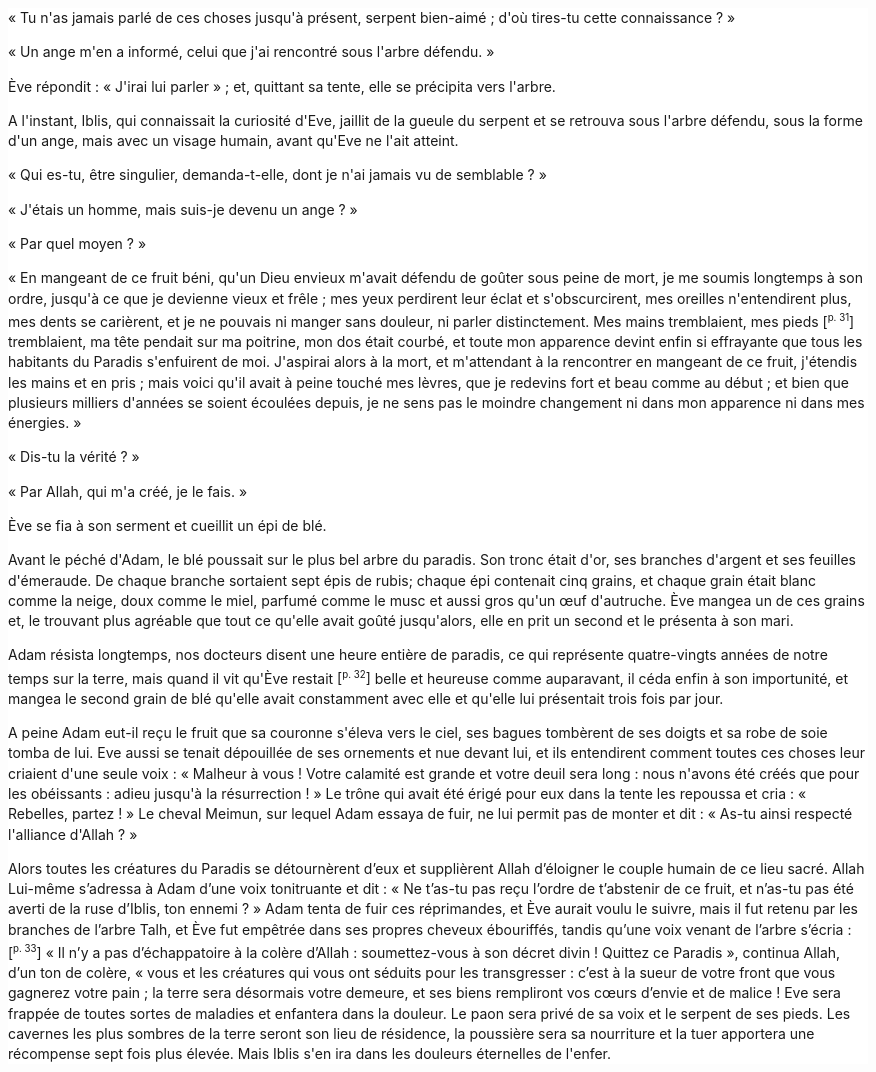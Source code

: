 « Tu n'as jamais parlé de ces choses jusqu'à présent, serpent bien-aimé ; d'où tires-tu cette connaissance ? »

« Un ange m'en a informé, celui que j'ai rencontré sous l'arbre défendu. »

Ève répondit : « J'irai lui parler » ; et, quittant sa tente, elle se précipita vers l'arbre.

A l'instant, Iblis, qui connaissait la curiosité d'Eve, jaillit de la gueule du serpent et se retrouva sous l'arbre défendu, sous la forme d'un ange, mais avec un visage humain, avant qu'Eve ne l'ait atteint.

« Qui es-tu, être singulier, demanda-t-elle, dont je n'ai jamais vu de semblable ? »

« J'étais un homme, mais suis-je devenu un ange ? »

« Par quel moyen ? »

« En mangeant de ce fruit béni, qu'un Dieu envieux m'avait défendu de goûter sous peine de mort, je me soumis longtemps à son ordre, jusqu'à ce que je devienne vieux et frêle ; mes yeux perdirent leur éclat et s'obscurcirent, mes oreilles n'entendirent plus, mes dents se carièrent, et je ne pouvais ni manger sans douleur, ni parler distinctement. Mes mains tremblaient, mes pieds <span id="p31">[<sup><small>p. 31</small></sup>]</span> tremblaient, ma tête pendait sur ma poitrine, mon dos était courbé, et toute mon apparence devint enfin si effrayante que tous les habitants du Paradis s'enfuirent de moi. J'aspirai alors à la mort, et m'attendant à la rencontrer en mangeant de ce fruit, j'étendis les mains et en pris ; mais voici qu'il avait à peine touché mes lèvres, que je redevins fort et beau comme au début ; et bien que plusieurs milliers d'années se soient écoulées depuis, je ne sens pas le moindre changement ni dans mon apparence ni dans mes énergies. »

« Dis-tu la vérité ? »

« Par Allah, qui m'a créé, je le fais. »

Ève se fia à son serment et cueillit un épi de blé.

Avant le péché d'Adam, le blé poussait sur le plus bel arbre du paradis. Son tronc était d'or, ses branches d'argent et ses feuilles d'émeraude. De chaque branche sortaient sept épis de rubis; chaque épi contenait cinq grains, et chaque grain était blanc comme la neige, doux comme le miel, parfumé comme le musc et aussi gros qu'un œuf d'autruche. Ève mangea un de ces grains et, le trouvant plus agréable que tout ce qu'elle avait goûté jusqu'alors, elle en prit un second et le présenta à son mari.

Adam résista longtemps, nos docteurs disent une heure entière de paradis, ce qui représente quatre-vingts années de notre temps sur la terre, mais quand il vit qu'Ève restait <span id="p32">[<sup><small>p. 32</small></sup>]</span> belle et heureuse comme auparavant, il céda enfin à son importunité, et mangea le second grain de blé qu'elle avait constamment avec elle et qu'elle lui présentait trois fois par jour.

A peine Adam eut-il reçu le fruit que sa couronne s'éleva vers le ciel, ses bagues tombèrent de ses doigts et sa robe de soie tomba de lui. Eve aussi se tenait dépouillée de ses ornements et nue devant lui, et ils entendirent comment toutes ces choses leur criaient d'une seule voix : « Malheur à vous ! Votre calamité est grande et votre deuil sera long : nous n'avons été créés que pour les obéissants : adieu jusqu'à la résurrection ! » Le trône qui avait été érigé pour eux dans la tente les repoussa et cria : « Rebelles, partez ! » Le cheval Meimun, sur lequel Adam essaya de fuir, ne lui permit pas de monter et dit : « As-tu ainsi respecté l'alliance d'Allah ? »

Alors toutes les créatures du Paradis se détournèrent d’eux et supplièrent Allah d’éloigner le couple humain de ce lieu sacré. Allah Lui-même s’adressa à Adam d’une voix tonitruante et dit : « Ne t’as-tu pas reçu l’ordre de t’abstenir de ce fruit, et n’as-tu pas été averti de la ruse d’Iblis, ton ennemi ? » Adam tenta de fuir ces réprimandes, et Ève aurait voulu le suivre, mais il fut retenu par les branches de l’arbre Talh, et Ève fut empêtrée dans ses propres cheveux ébouriffés, tandis qu’une voix venant de l’arbre s’écria : <span id="p33">[<sup><small>p. 33</small></sup>]</span> « Il n’y a pas d’échappatoire à la colère d’Allah : soumettez-vous à son décret divin ! Quittez ce Paradis », continua Allah, d’un ton de colère, « vous et les créatures qui vous ont séduits pour les transgresser : c’est à la sueur de votre front que vous gagnerez votre pain ; la terre sera désormais votre demeure, et ses biens rempliront vos cœurs d’envie et de malice ! Eve sera frappée de toutes sortes de maladies et enfantera dans la douleur. Le paon sera privé de sa voix et le serpent de ses pieds. Les cavernes les plus sombres de la terre seront son lieu de résidence, la poussière sera sa nourriture et la tuer apportera une récompense sept fois plus élevée. Mais Iblis s'en ira dans les douleurs éternelles de l'enfer.


[^19]: p. 19 L'heure d'Assr se situe entre midi et le soir, et est réservée par le musulman pour l'accomplissement de sa troisième prière quotidienne.
[^19†]: p.19 Mahomet, le fondateur de l'Islam, naquit en 571 après J.-C. à la Mecque, où la Kaaba, alors un ancien temple, était tenue en grande vénération. En 622, les idolâtres de la Mecque le contraignirent à émigrer à Médine, où il mourut en juin 632. Voir _Gustave Weill, Mohamed der Prophet, sein Leben und seine Lehre_, etc., Stuttgart, 1843, 8vo.
[^21]: p. 21 Le Midrash Jalkut (Francfort sur l'O., 5469), dit Rabbi Juda, enseigne que le monde a été créé à cause des mérites d'Israël. R. Hosia dit qu'il a été créé à cause de la Thora (la Loi) et R. Barachia, à cause des mérites de Moïse.
[^21†]: p.21 Celui qui est tant loué.
[^22]: p. 22 Lorsque le Seigneur voulut créer l'homme, il consulta les anges et leur dit : « Nous créerons l'homme à notre image. » <span id="p23">[<sup><small>p. 23</small></sup>]</span> Mais ils répondirent : « Qu'est-ce que l'homme, pour que tu te souviennes de lui ? Quelles sont ses vertus ? » Il dit : « Sa sagesse dépasse la tienne. » Il prit alors toutes sortes de bêtes sauvages et d'oiseaux, et quand il demanda aux anges de donner leurs noms, ils ne furent pas en mesure de le faire. Après la création, il apporta ces animaux à Adam, qui, lorsqu'on lui demanda leurs noms, répondit immédiatement : « Celui-ci est un bœuf, celui-ci est un âne, celui-là un cheval, un chameau », etc. (Comparer Geiger, Was hat Mohamed aus dem Judenthum aufgenommen, p. 99, etc.)
[^24]: p. 24 L'idée que beaucoup de choses existaient avant la création du monde est purement juive. Les musulmans l'ont adoptée. Certains d'entre eux ont soutenu que le Coran avait existé avant le monde, ce qui a suscité de nombreuses luttes sanglantes parmi eux. Le Midrash Jalkut, p. 7, dit: Sept choses existaient avant la création du monde: la Thora, le Repentir, le Paradis, l'Enfer, le Trône de Dieu, le nom du Messie et le Temple sacré. Certains soutiennent que le trône et la Thora ont réellement existé, tandis que le Seigneur n'a pensé qu'aux cinq autres avant de créer le monde.
[^27]: p. 27 Une des rivières du Paradis.
[^39]: p. 39 Neuf cent trente ans était la vie d'Adam, selon Gen., v., 3.
[^39†]: p. 39 Le Seigneur montra à Adam toutes les générations futures, avec leurs chefs, leurs sages et leurs scribes. Il vit <span id="p40">[<sup><small>p. 40</small></sup>]</span> que David était destiné à vivre seulement trois heures, et dit : « Seigneur et Créateur du monde, est-ce inaltérable ? » Le Seigneur répondit :
[^43]: p. 43 Caïn et Abel se partagèrent le monde, l'un prenant possession des biens meubles, l'autre des biens immeubles. Caïn dit à son frère : « La terre sur laquelle tu te tiens est à moi ; alors, va dans les airs » ; mais Abel répondit : « Les vêtements que tu portes sont à moi ; ôte-les ! » Il s'éleva entre eux un conflit qui se termina par la mort d'Abel. R. Huna enseigne : « Ils se disputèrent une sœur jumelle d'Abel : ce dernier la réclama parce qu'elle était née avec lui ; mais Caïn plaida son droit d'aînesse. — _Midrash_, p. 11.
[^43†]: p. 43 Le chien qui avait gardé les troupeaux d’Abel gardait aussi son cadavre, le protégeant contre les bêtes et les oiseaux de proie. Adam et Ève s’assirent à côté de lui et pleurèrent, ne sachant que faire. Mais un corbeau, dont l’ami était mort, dit : « Je vais aller enseigner à Adam ce qu’il doit faire avec son fils. » Il creusa <span id="p44">[<sup><small>p. 44</small></sup>]</span> une tombe et y déposa le corbeau mort. Quand Adam vit cela, il dit à Ève : « Faisons de même avec notre enfant. » Le Seigneur récompensa le corbeau, et personne n’est donc autorisé à faire du mal à ses petits ; ils ont de la nourriture en abondance, et leur cri pour demander la pluie est toujours entendu. Rabbi Johanan enseigne que Caïn n’était pas conscient de la connaissance du Seigneur des choses cachées ; il enterra donc Abel et répondit à la question du Seigneur : « Où est Abel, ton frère ? » « Suis-je le gardien de mon frère ? » — _Midrash_, p. 11.